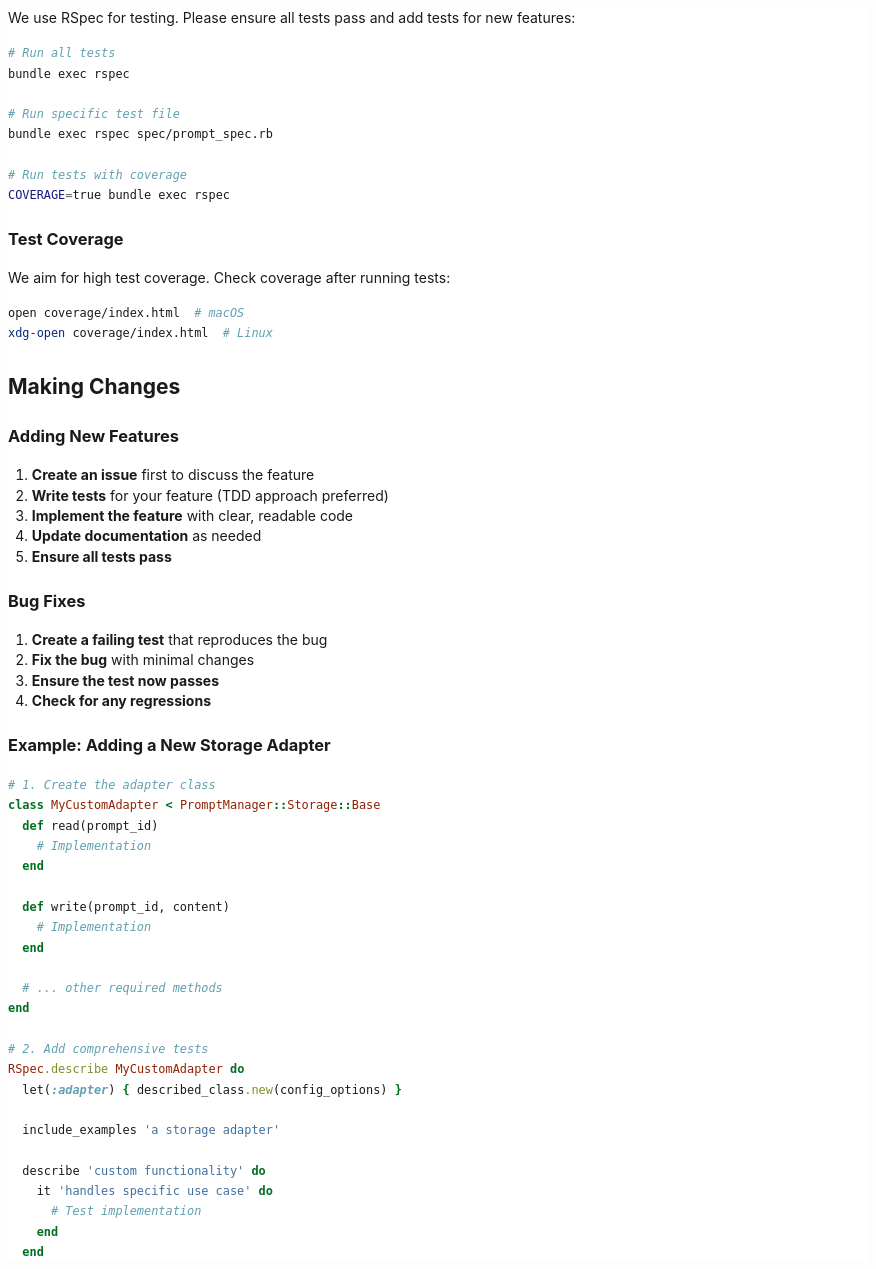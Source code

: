 We use RSpec for testing. Please ensure all tests pass and add tests for new features:

```bash
# Run all tests
bundle exec rspec

# Run specific test file
bundle exec rspec spec/prompt_spec.rb

# Run tests with coverage
COVERAGE=true bundle exec rspec
```

### Test Coverage

We aim for high test coverage. Check coverage after running tests:

```bash
open coverage/index.html  # macOS
xdg-open coverage/index.html  # Linux
```

## Making Changes

### Adding New Features

1. **Create an issue** first to discuss the feature
2. **Write tests** for your feature (TDD approach preferred)
3. **Implement the feature** with clear, readable code
4. **Update documentation** as needed
5. **Ensure all tests pass**

### Bug Fixes

1. **Create a failing test** that reproduces the bug
2. **Fix the bug** with minimal changes
3. **Ensure the test now passes**
4. **Check for any regressions**

### Example: Adding a New Storage Adapter

```ruby
# 1. Create the adapter class
class MyCustomAdapter < PromptManager::Storage::Base
  def read(prompt_id)
    # Implementation
  end
  
  def write(prompt_id, content)
    # Implementation
  end
  
  # ... other required methods
end

# 2. Add comprehensive tests
RSpec.describe MyCustomAdapter do
  let(:adapter) { described_class.new(config_options) }
  
  include_examples 'a storage adapter'
  
  describe 'custom functionality' do
    it 'handles specific use case' do
      # Test implementation
    end
  end
```